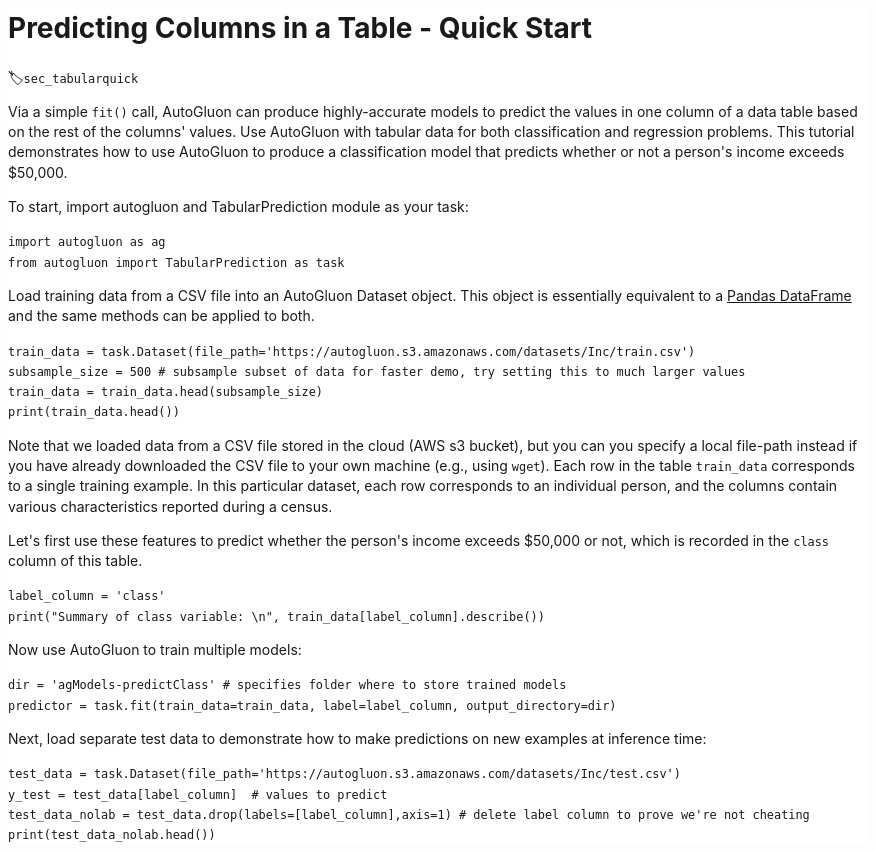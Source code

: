 # Predicting Columns in a Table - Quick Start
:label:`sec_tabularquick`

Via a simple `fit()` call, AutoGluon can produce highly-accurate models to predict the values in one column of a data table based on the rest of the columns' values. Use AutoGluon with tabular data for both classification and regression problems. This tutorial demonstrates how to use AutoGluon to produce a classification model that predicts whether or not a person's income exceeds $50,000.

To start, import autogluon and TabularPrediction module as your task:

```{.python .input}
import autogluon as ag
from autogluon import TabularPrediction as task
```

Load training data from a CSV file into an AutoGluon Dataset object. This object is essentially equivalent to a [Pandas DataFrame](https://pandas.pydata.org/pandas-docs/stable/reference/api/pandas.DataFrame.html) and the same methods can be applied to both.

```{.python .input}
train_data = task.Dataset(file_path='https://autogluon.s3.amazonaws.com/datasets/Inc/train.csv')
subsample_size = 500 # subsample subset of data for faster demo, try setting this to much larger values
train_data = train_data.head(subsample_size)
print(train_data.head())
```

Note that we loaded data from a CSV file stored in the cloud (AWS s3 bucket), but you can you specify a local file-path instead if you have already downloaded the CSV file to your own machine (e.g., using `wget`).
Each row in the table `train_data` corresponds to a single training example. In this particular dataset, each row corresponds to an individual person, and the columns contain various characteristics reported during a census.

Let's first use these features to predict whether the person's income exceeds $50,000 or not, which is recorded in the `class` column of this table.

```{.python .input}
label_column = 'class'
print("Summary of class variable: \n", train_data[label_column].describe())
```

Now use AutoGluon to train multiple models:

```{.python .input}
dir = 'agModels-predictClass' # specifies folder where to store trained models
predictor = task.fit(train_data=train_data, label=label_column, output_directory=dir)
```

Next, load separate test data to demonstrate how to make predictions on new examples at inference time:

```{.python .input}
test_data = task.Dataset(file_path='https://autogluon.s3.amazonaws.com/datasets/Inc/test.csv')
y_test = test_data[label_column]  # values to predict
test_data_nolab = test_data.drop(labels=[label_column],axis=1) # delete label column to prove we're not cheating
print(test_data_nolab.head())
```
